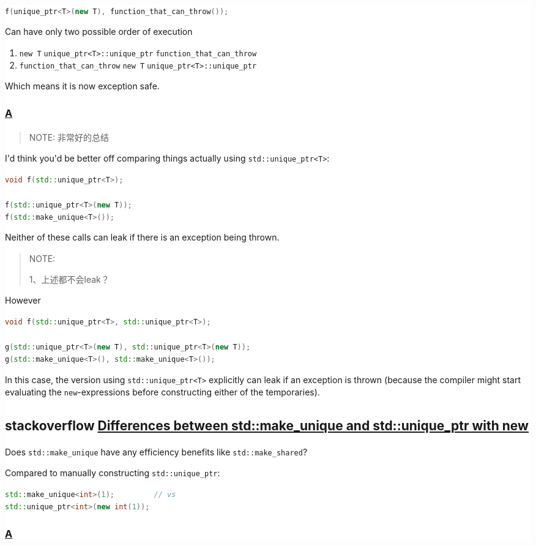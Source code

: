 ```cpp
f(unique_ptr<T>(new T), function_that_can_throw());
```

Can have only two possible order of execution

1. `new T` `unique_ptr<T>::unique_ptr` `function_that_can_throw`
2. `function_that_can_throw` `new T` `unique_ptr<T>::unique_ptr`

Which means it is now exception safe.

### [A](https://stackoverflow.com/a/19472593)

> NOTE: 非常好的总结

I'd think you'd be better off comparing things actually using `std::unique_ptr<T>`:

```cpp
void f(std::unique_ptr<T>);

f(std::unique_ptr<T>(new T));
f(std::make_unique<T>());
```

Neither of these calls can leak if there is an exception being thrown. 

> NOTE: 
>
> 1、上述都不会leak？

However

```cpp
void f(std::unique_ptr<T>, std::unique_ptr<T>);

g(std::unique_ptr<T>(new T), std::unique_ptr<T>(new T));
g(std::make_unique<T>(), std::make_unique<T>());
```

In this case, the version using `std::unique_ptr<T>` explicitly can leak if an exception is thrown (because the compiler might start evaluating the `new`-expressions before constructing either of the temporaries).

## stackoverflow [Differences between std::make_unique and std::unique_ptr with new](https://stackoverflow.com/questions/22571202/differences-between-stdmake-unique-and-stdunique-ptr-with-new)

Does `std::make_unique` have any efficiency benefits like `std::make_shared`?

Compared to manually constructing `std::unique_ptr`:

```cpp
std::make_unique<int>(1);         // vs
std::unique_ptr<int>(new int(1));
```

### [A](https://stackoverflow.com/a/22571331)
